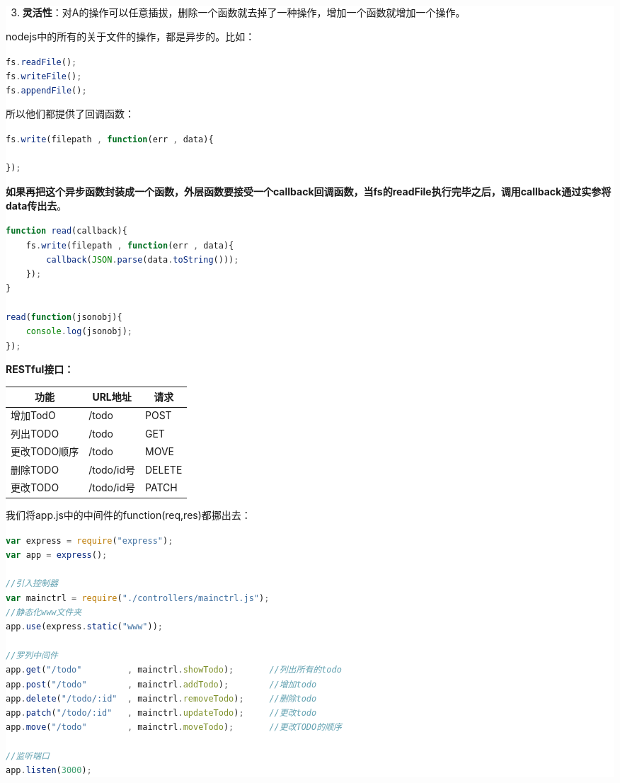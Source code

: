 3.  **灵活性**：对A的操作可以任意插拔，删除一个函数就去掉了一种操作，增加一个函数就增加一个操作。



nodejs中的所有的关于文件的操作，都是异步的。比如：

```javascript
fs.readFile();
fs.writeFile();
fs.appendFile();
```

所以他们都提供了回调函数：

```javascript
fs.write(filepath , function(err , data){

});
```



**如果再把这个异步函数封装成一个函数，外层函数要接受一个callback回调函数，当fs的readFile执行完毕之后，调用callback通过实参将data传出去**。

```javascript
function read(callback){
	fs.write(filepath , function(err , data){
		callback(JSON.parse(data.toString()));
	});
}

read(function(jsonobj){
	console.log(jsonobj);
});
```



**RESTful接口：**

| 功能         | URL地址    | 请求   |
| ------------ | ---------- | ------ |
| 增加TodO     | /todo      | POST   |
| 列出TODO     | /todo      | GET    |
| 更改TODO顺序 | /todo      | MOVE   |
| 删除TODO     | /todo/id号 | DELETE |
| 更改TODO     | /todo/id号 | PATCH  |



我们将app.js中的中间件的function(req,res)都挪出去：

```javascript
var express = require("express");
var app = express();

//引入控制器
var mainctrl = require("./controllers/mainctrl.js");
//静态化www文件夹
app.use(express.static("www"));

//罗列中间件
app.get("/todo"  		, mainctrl.showTodo);		//列出所有的todo
app.post("/todo" 		, mainctrl.addTodo);		//增加todo
app.delete("/todo/:id"  , mainctrl.removeTodo); 	//删除todo
app.patch("/todo/:id" 	, mainctrl.updateTodo); 	//更改todo
app.move("/todo" 		, mainctrl.moveTodo);		//更改TODO的顺序

//监听端口
app.listen(3000);
```